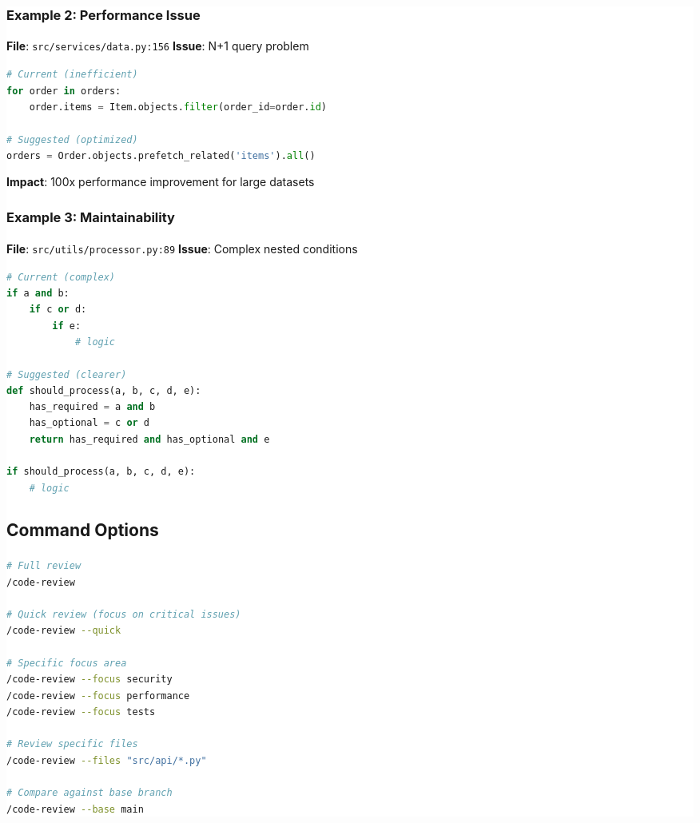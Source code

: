 ### Example 2: Performance Issue
**File**: `src/services/data.py:156`
**Issue**: N+1 query problem
```python
# Current (inefficient)
for order in orders:
    order.items = Item.objects.filter(order_id=order.id)

# Suggested (optimized)
orders = Order.objects.prefetch_related('items').all()
```
**Impact**: 100x performance improvement for large datasets

### Example 3: Maintainability
**File**: `src/utils/processor.py:89`
**Issue**: Complex nested conditions
```python
# Current (complex)
if a and b:
    if c or d:
        if e:
            # logic

# Suggested (clearer)
def should_process(a, b, c, d, e):
    has_required = a and b
    has_optional = c or d
    return has_required and has_optional and e

if should_process(a, b, c, d, e):
    # logic
```

## Command Options

```bash
# Full review
/code-review

# Quick review (focus on critical issues)
/code-review --quick

# Specific focus area
/code-review --focus security
/code-review --focus performance
/code-review --focus tests

# Review specific files
/code-review --files "src/api/*.py"

# Compare against base branch
/code-review --base main
```
